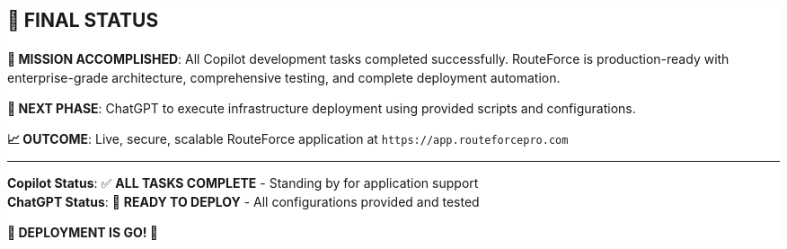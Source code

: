 
## 🎯 FINAL STATUS

**🚀 MISSION ACCOMPLISHED**: All Copilot development tasks completed successfully. RouteForce is production-ready with enterprise-grade architecture, comprehensive testing, and complete deployment automation.

**🎯 NEXT PHASE**: ChatGPT to execute infrastructure deployment using provided scripts and configurations.

**📈 OUTCOME**: Live, secure, scalable RouteForce application at `https://app.routeforcepro.com`

---

**Copilot Status**: ✅ **ALL TASKS COMPLETE** - Standing by for application support  
**ChatGPT Status**: 🎯 **READY TO DEPLOY** - All configurations provided and tested  

**🚀 DEPLOYMENT IS GO! 🎉**
